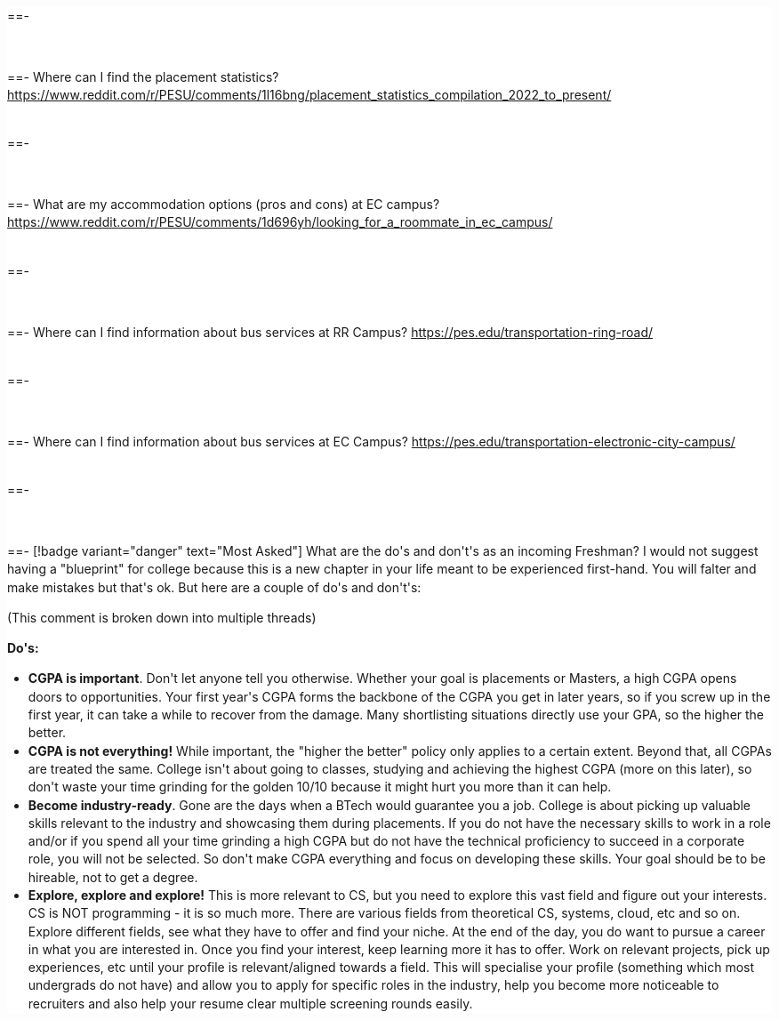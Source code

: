 ==-

<br>

==- Where can I find the placement statistics?
https://www.reddit.com/r/PESU/comments/1l16bng/placement_statistics_compilation_2022_to_present/
<br><br>

==-

<br>

==- What are my accommodation options (pros and cons) at EC campus?
https://www.reddit.com/r/PESU/comments/1d696yh/looking_for_a_roommate_in_ec_campus/
<br><br>

==-

<br>

==- Where can I find information about bus services at RR Campus?
https://pes.edu/transportation-ring-road/
<br><br>

==-

<br>

==- Where can I find information about bus services at EC Campus?
https://pes.edu/transportation-electronic-city-campus/
<br><br>

==-

<br>

==- [!badge variant="danger" text="Most Asked"] What are the do's and don't's as an incoming Freshman?
I would not suggest having a "blueprint" for college because this is a new chapter in your life meant to be experienced first-hand. You will falter and make mistakes but that's ok. But here are a couple of do's and don't's:

(This comment is broken down into multiple threads)

**Do's:**

* **CGPA is important**. Don't let anyone tell you otherwise. Whether your goal is placements or Masters, a high CGPA opens doors to opportunities. Your first year's CGPA forms the backbone of the CGPA you get in later years, so if you screw up in the first year, it can take a while to recover from the damage. Many shortlisting situations directly use your GPA, so the higher the better.
* **CGPA is not everything!** While important, the "higher the better" policy only applies to a certain extent. Beyond that, all CGPAs are treated the same. College isn't about going to classes, studying and achieving the highest CGPA (more on this later), so don't waste your time grinding for the golden 10/10 because it might hurt you more than it can help.
* **Become industry-ready**. Gone are the days when a BTech would guarantee you a job. College is about picking up valuable skills relevant to the industry and showcasing them during placements. If you do not have the necessary skills to work in a role and/or if you spend all your time grinding a high CGPA but do not have the technical proficiency to succeed in a corporate role, you will not be selected. So don't make CGPA everything and focus on developing these skills. Your goal should be to be hireable, not to get a degree.
* **Explore, explore and explore!** This is more relevant to CS, but you need to explore this vast field and figure out your interests. CS is NOT programming - it is so much more. There are various fields from theoretical CS, systems, cloud, etc and so on. Explore different fields, see what they have to offer and find your niche. At the end of the day, you do want to pursue a career in what you are interested in. Once you find your interest, keep learning more it has to offer. Work on relevant projects, pick up experiences, etc until your profile is relevant/aligned towards a field. This will specialise your profile (something which most undergrads do not have) and allow you to apply for specific roles in the industry, help you become more noticeable to recruiters and also help your resume clear multiple screening rounds easily.